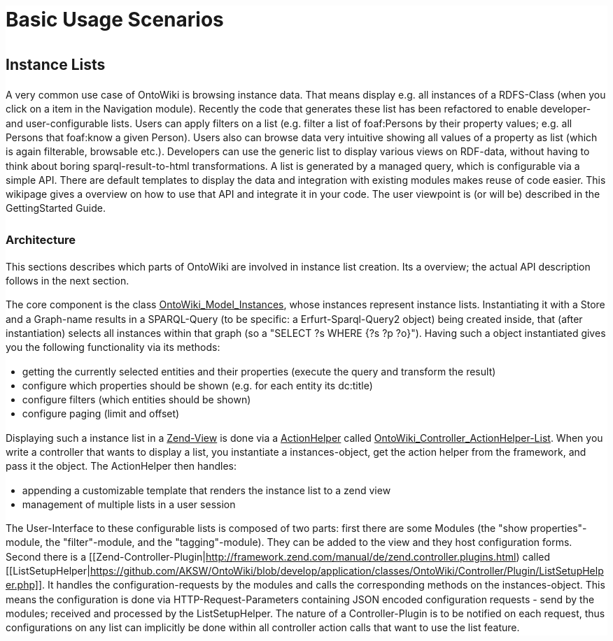 # Basic Usage Scenarios

## Instance Lists

A very common use case of OntoWiki is browsing instance data. That means display e.g. all instances of a RDFS-Class (when you click on a item in the Navigation module). Recently the code that generates these list has been refactored to enable developer- and user-configurable lists. Users can apply filters on a list (e.g. filter a list of foaf:Persons by their property values; e.g. all Persons that foaf:know a given Person). Users also can browse data very intuitive showing all values of a property as list (which is again filterable, browsable etc.). Developers can use the generic list to display various views on RDF-data, without having to think about boring sparql-result-to-html transformations. A list is generated by a managed query, which is configurable via a simple API. There are default templates to display the data and integration with existing modules makes reuse of code easier. This wikipage gives a overview on how to use that API and integrate it in your code. The user viewpoint is (or will be) described in the GettingStarted Guide.

### Architecture
This sections describes which parts of OntoWiki are involved in instance list creation. Its a overview; the actual API description follows in the next section.

The core component is the class [OntoWiki\_Model\_Instances](https://github.com/AKSW/OntoWiki/blob/develop/application/classes/OntoWiki/Model/Instances.php), whose instances represent instance lists. Instantiating it with a Store and a Graph-name results in a SPARQL-Query (to be specific: a Erfurt-Sparql-Query2 object) being created inside, that (after instantiation) selects all instances within that graph (so a "SELECT ?s WHERE {?s ?p ?o}"). Having such a object instantiated gives you the following functionality via its methods:
* getting the currently selected entities and their properties (execute the query and transform the result)
* configure which properties should be shown (e.g. for each entity its dc:title)
* configure filters (which entities should be shown)
* configure paging (limit and offset) 

Displaying such a instance list in a [Zend-View](http://framework.zend.com/manual/en/zend.view.introduction.html) is done via a [ActionHelper](http://framework.zend.com/manual/en/zend.controller.actionhelpers.html) called [OntoWiki\_Controller\_ActionHelper-List](https://github.com/AKSW/OntoWiki/blob/develop/application/classes/OntoWiki/Controller/ActionHelper/List.php). 
When you write a controller that wants to display a list, you instantiate a instances-object, get the action helper from the framework, and pass it the object. The ActionHelper then handles:
 * appending a customizable template that renders the instance list to a zend view
 * management of multiple lists in a user session

The User-Interface to these configurable lists is composed of two parts: first there are some Modules (the "show properties"-module, the "filter"-module, and the "tagging"-module). They can be added to the view and they host configuration forms. Second there is a [[Zend-Controller-Plugin|http://framework.zend.com/manual/de/zend.controller.plugins.html) called [[ListSetupHelper|https://github.com/AKSW/OntoWiki/blob/develop/application/classes/OntoWiki/Controller/Plugin/ListSetupHelper.php]]. It handles the configuration-requests by the modules and calls the corresponding methods on the instances-object. This means the configuration is done via HTTP-Request-Parameters containing JSON encoded configuration requests - send by the modules; received and processed by the ListSetupHelper. The nature of a Controller-Plugin is to be notified on each request, thus configurations on any list can implicitly be done within all controller action calls that want to use the list feature.
